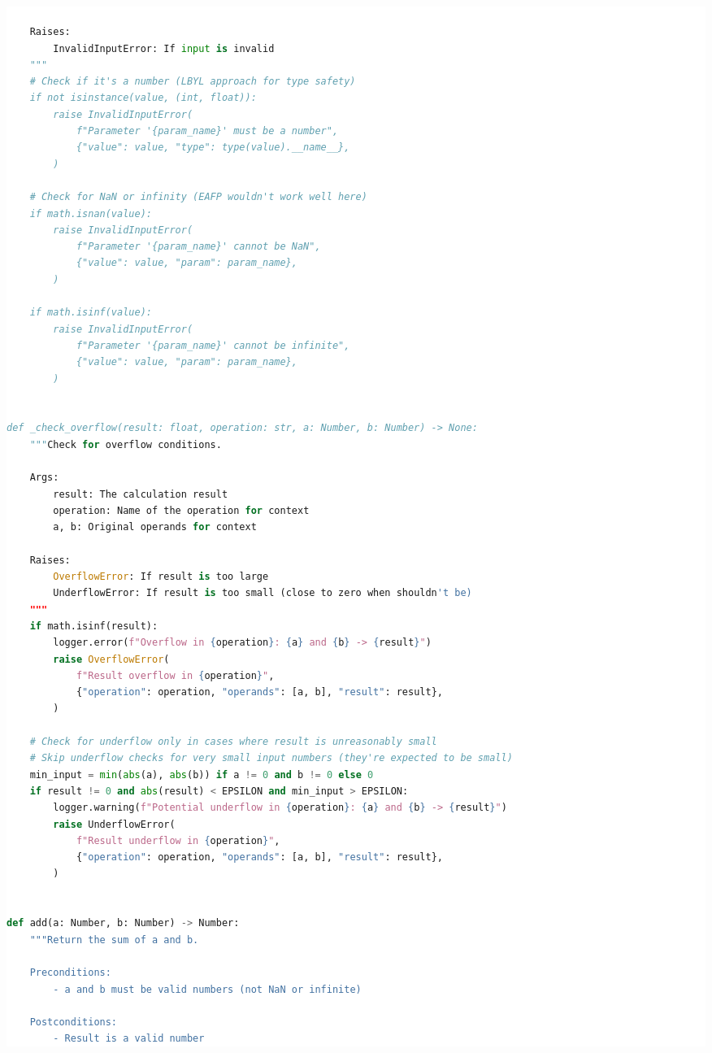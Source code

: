 ```python

    Raises:
        InvalidInputError: If input is invalid
    """
    # Check if it's a number (LBYL approach for type safety)
    if not isinstance(value, (int, float)):
        raise InvalidInputError(
            f"Parameter '{param_name}' must be a number",
            {"value": value, "type": type(value).__name__},
        )

    # Check for NaN or infinity (EAFP wouldn't work well here)
    if math.isnan(value):
        raise InvalidInputError(
            f"Parameter '{param_name}' cannot be NaN",
            {"value": value, "param": param_name},
        )

    if math.isinf(value):
        raise InvalidInputError(
            f"Parameter '{param_name}' cannot be infinite",
            {"value": value, "param": param_name},
        )


def _check_overflow(result: float, operation: str, a: Number, b: Number) -> None:
    """Check for overflow conditions.

    Args:
        result: The calculation result
        operation: Name of the operation for context
        a, b: Original operands for context

    Raises:
        OverflowError: If result is too large
        UnderflowError: If result is too small (close to zero when shouldn't be)
    """
    if math.isinf(result):
        logger.error(f"Overflow in {operation}: {a} and {b} -> {result}")
        raise OverflowError(
            f"Result overflow in {operation}",
            {"operation": operation, "operands": [a, b], "result": result},
        )

    # Check for underflow only in cases where result is unreasonably small
    # Skip underflow checks for very small input numbers (they're expected to be small)
    min_input = min(abs(a), abs(b)) if a != 0 and b != 0 else 0
    if result != 0 and abs(result) < EPSILON and min_input > EPSILON:
        logger.warning(f"Potential underflow in {operation}: {a} and {b} -> {result}")
        raise UnderflowError(
            f"Result underflow in {operation}",
            {"operation": operation, "operands": [a, b], "result": result},
        )


def add(a: Number, b: Number) -> Number:
    """Return the sum of a and b.

    Preconditions:
        - a and b must be valid numbers (not NaN or infinite)

    Postconditions:
        - Result is a valid number
```